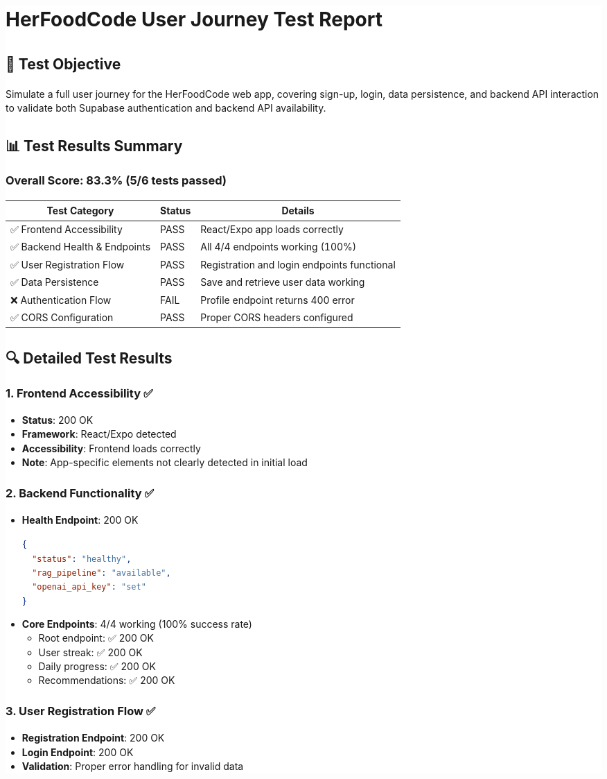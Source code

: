 # HerFoodCode User Journey Test Report

## 🎯 Test Objective
Simulate a full user journey for the HerFoodCode web app, covering sign-up, login, data persistence, and backend API interaction to validate both Supabase authentication and backend API availability.

## 📊 Test Results Summary

### Overall Score: **83.3% (5/6 tests passed)**

| Test Category | Status | Details |
|---------------|--------|---------|
| ✅ Frontend Accessibility | PASS | React/Expo app loads correctly |
| ✅ Backend Health & Endpoints | PASS | All 4/4 endpoints working (100%) |
| ✅ User Registration Flow | PASS | Registration and login endpoints functional |
| ✅ Data Persistence | PASS | Save and retrieve user data working |
| ❌ Authentication Flow | FAIL | Profile endpoint returns 400 error |
| ✅ CORS Configuration | PASS | Proper CORS headers configured |

## 🔍 Detailed Test Results

### 1. Frontend Accessibility ✅
- **Status**: 200 OK
- **Framework**: React/Expo detected
- **Accessibility**: Frontend loads correctly
- **Note**: App-specific elements not clearly detected in initial load

### 2. Backend Functionality ✅
- **Health Endpoint**: 200 OK
  ```json
  {
    "status": "healthy",
    "rag_pipeline": "available", 
    "openai_api_key": "set"
  }
  ```
- **Core Endpoints**: 4/4 working (100% success rate)
  - Root endpoint: ✅ 200 OK
  - User streak: ✅ 200 OK  
  - Daily progress: ✅ 200 OK
  - Recommendations: ✅ 200 OK

### 3. User Registration Flow ✅
- **Registration Endpoint**: 200 OK
- **Login Endpoint**: 200 OK
- **Validation**: Proper error handling for invalid data
